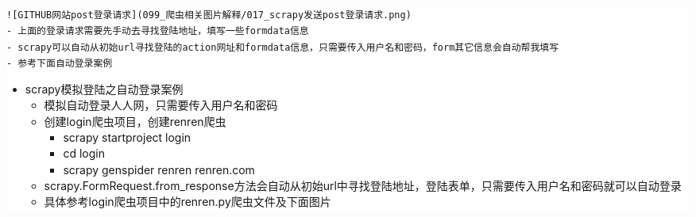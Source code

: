     ![GITHUB网站post登录请求](099_爬虫相关图片解释/017_scrapy发送post登录请求.png)
    - 上面的登录请求需要先手动去寻找登陆地址，填写一些formdata信息
    - scrapy可以自动从初始url寻找登陆的action网址和formdata信息，只需要传入用户名和密码，form其它信息会自动帮我填写
    - 参考下面自动登录案例
    
- scrapy模拟登陆之自动登录案例
    - 模拟自动登录人人网，只需要传入用户名和密码
    - 创建login爬虫项目，创建renren爬虫
        - scrapy startproject login
        - cd login
        - scrapy genspider renren renren.com
    -  scrapy.FormRequest.from_response方法会自动从初始url中寻找登陆地址，登陆表单，只需要传入用户名和密码就可以自动登录
    - 具体参考login爬虫项目中的renren.py爬虫文件及下面图片
